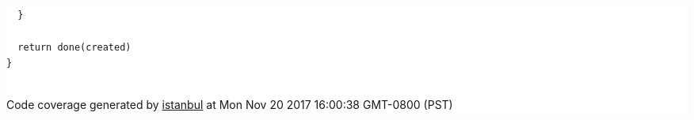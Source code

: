       }
     
      return done(created)
    }
     

Code coverage generated by [istanbul](https://istanbul.js.org/) at Mon Nov 20 2017 16:00:38 GMT-0800 (PST)
